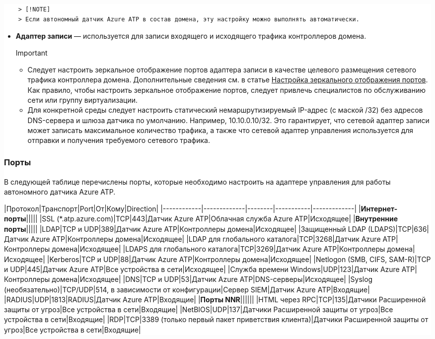         > [!NOTE]
        > Если автономный датчик Azure ATP в состав домена, эту настройку можно выполнять автоматически.

- **Адаптер записи** — используется для записи входящего и исходящего трафика контроллеров домена.

    > [!IMPORTANT]
    >
    > - Следует настроить зеркальное отображение портов адаптера записи в качестве целевого размещения сетевого трафика контроллера домена. Дополнительные сведения см. в статье [Настройка зеркального отображения портов](configure-port-mirroring.md). Как правило, чтобы настроить зеркальное отображение портов, следует привлечь специалистов по обслуживанию сети или группу виртуализации.
    > - Для конкретной среды следует настроить статический немаршрутизируемый IP-адрес (с маской /32) без адресов DNS-сервера и шлюза датчика по умолчанию. Например, 10.10.0.10/32. Это гарантирует, что сетевой адаптер записи может записать максимальное количество трафика, а также что сетевой адаптер управления используется для отправки и получения требуемого сетевого трафика.

### <a name="ports"></a>Порты

В следующей таблице перечислены порты, которые необходимо настроить на адаптере управления для работы автономного датчика Azure ATP.

|Протокол|Транспорт|Port|От|Кому|Direction|
|------------|-------------|--------|-----------|-------------|
|**Интернет-порты**|||||
|SSL (*.atp.azure.com)|TCP|443|Датчик Azure ATP|Облачная служба Azure ATP|Исходящее|
|**Внутренние порты**|||||
|LDAP|TCP и UDP|389|Датчик Azure ATP|Контроллеры домена|Исходящее|
|Защищенный LDAP (LDAPS)|TCP|636|Датчик Azure ATP|Контроллеры домена|Исходящее|
|LDAP для глобального каталога|TCP|3268|Датчик Azure ATP|Контроллеры домена|Исходящее|
|LDAPS для глобального каталога|TCP|3269|Датчик Azure ATP|Контроллеры домена|Исходящее|
|Kerberos|TCP и UDP|88|Датчик Azure ATP|Контроллеры домена|Исходящее|
|Netlogon (SMB, CIFS, SAM-R)|TCP и UDP|445|Датчик Azure ATP|Все устройства в сети|Исходящее|
|Служба времени Windows|UDP|123|Датчик Azure ATP|Контроллеры домена|Исходящее|
|DNS|TCP и UDP|53|Датчик Azure ATP|DNS-серверы|Исходящее|
|Syslog (необязательно)|TCP/UDP|514, в зависимости от конфигурации|Сервер SIEM|Датчик Azure ATP|Входящие|
|RADIUS|UDP|1813|RADIUS|Датчик Azure ATP|Входящие|
|**Порты NNR**||||||
|HTML через RPC|TCP|135|Датчики Расширенной защиты от угроз|Все устройства в сети|Входящие|
|NetBIOS|UDP|137|Датчики Расширенной защиты от угроз|Все устройства в сети|Входящие|
|RDP|TCP|3389 (только первый пакет приветствия клиента)|Датчики Расширенной защиты от угроз|Все устройства в сети|Входящие|
